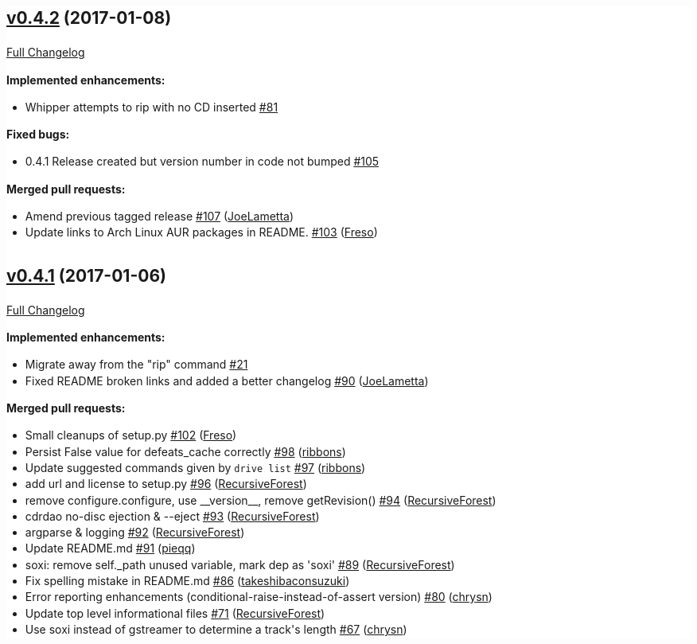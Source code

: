 ## [v0.4.2](https://github.com/whipper-team/whipper/tree/v0.4.2) (2017-01-08)
[Full Changelog](https://github.com/whipper-team/whipper/compare/v0.4.1...v0.4.2)

**Implemented enhancements:**

- Whipper attempts to rip with no CD inserted [\#81](https://github.com/whipper-team/whipper/issues/81)

**Fixed bugs:**

- 0.4.1 Release created but version number in code not bumped [\#105](https://github.com/whipper-team/whipper/issues/105)

**Merged pull requests:**

- Amend previous tagged release [\#107](https://github.com/whipper-team/whipper/pull/107) ([JoeLametta](https://github.com/JoeLametta))
- Update links to Arch Linux AUR packages in README. [\#103](https://github.com/whipper-team/whipper/pull/103) ([Freso](https://github.com/Freso))

## [v0.4.1](https://github.com/whipper-team/whipper/tree/v0.4.1) (2017-01-06)
[Full Changelog](https://github.com/whipper-team/whipper/compare/v0.4.0...v0.4.1)

**Implemented enhancements:**

- Migrate away from the "rip" command [\#21](https://github.com/whipper-team/whipper/issues/21)
- Fixed README broken links and added a better changelog [\#90](https://github.com/whipper-team/whipper/pull/90) ([JoeLametta](https://github.com/JoeLametta))

**Merged pull requests:**

- Small cleanups of setup.py [\#102](https://github.com/whipper-team/whipper/pull/102) ([Freso](https://github.com/Freso))
- Persist False value for defeats\_cache correctly [\#98](https://github.com/whipper-team/whipper/pull/98) ([ribbons](https://github.com/ribbons))
- Update suggested commands given by `drive list` [\#97](https://github.com/whipper-team/whipper/pull/97) ([ribbons](https://github.com/ribbons))
- add url and license to setup.py [\#96](https://github.com/whipper-team/whipper/pull/96) ([RecursiveForest](https://github.com/RecursiveForest))
- remove configure.configure, use \_\_version\_\_, remove getRevision\(\) [\#94](https://github.com/whipper-team/whipper/pull/94) ([RecursiveForest](https://github.com/RecursiveForest))
- cdrdao no-disc ejection & --eject [\#93](https://github.com/whipper-team/whipper/pull/93) ([RecursiveForest](https://github.com/RecursiveForest))
- argparse & logging [\#92](https://github.com/whipper-team/whipper/pull/92) ([RecursiveForest](https://github.com/RecursiveForest))
- Update README.md [\#91](https://github.com/whipper-team/whipper/pull/91) ([pieqq](https://github.com/pieqq))
- soxi: remove self.\_path unused variable, mark dep as 'soxi' [\#89](https://github.com/whipper-team/whipper/pull/89) ([RecursiveForest](https://github.com/RecursiveForest))
- Fix spelling mistake in README.md [\#86](https://github.com/whipper-team/whipper/pull/86) ([takeshibaconsuzuki](https://github.com/takeshibaconsuzuki))
- Error reporting enhancements \(conditional-raise-instead-of-assert version\) [\#80](https://github.com/whipper-team/whipper/pull/80) ([chrysn](https://github.com/chrysn))
- Update top level informational files [\#71](https://github.com/whipper-team/whipper/pull/71) ([RecursiveForest](https://github.com/RecursiveForest))
- Use soxi instead of gstreamer to determine a track's length [\#67](https://github.com/whipper-team/whipper/pull/67) ([chrysn](https://github.com/chrysn))
